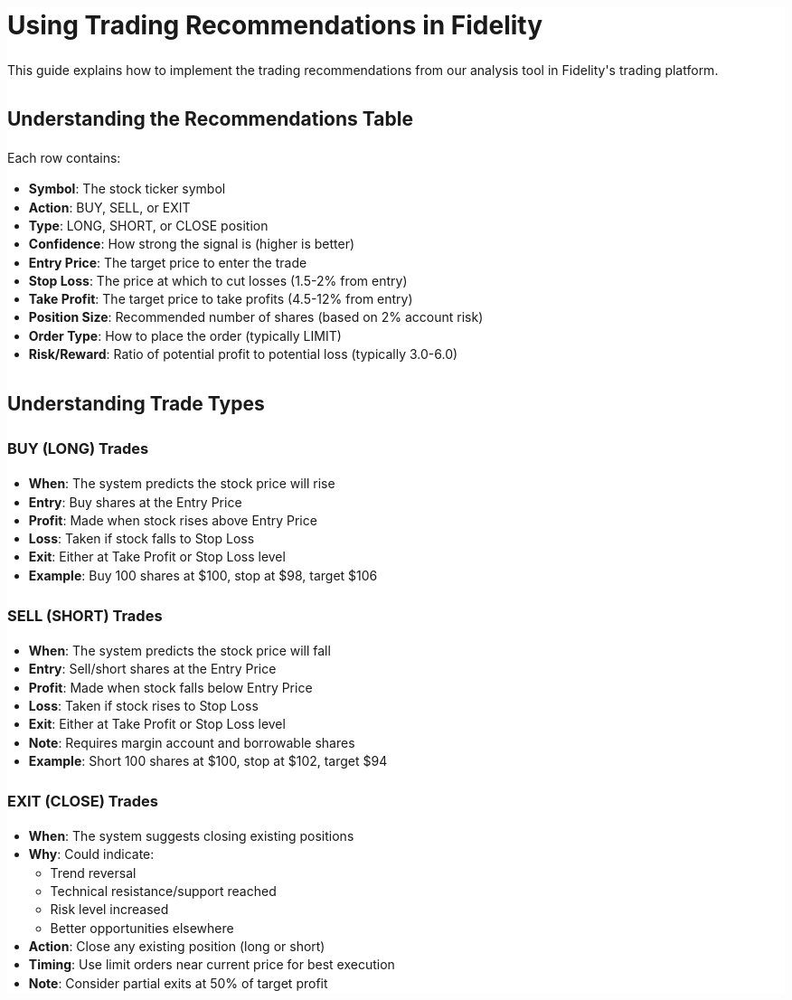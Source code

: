 # Using Trading Recommendations in Fidelity

This guide explains how to implement the trading recommendations from our analysis tool in Fidelity's trading platform.

## Understanding the Recommendations Table

Each row contains:
- **Symbol**: The stock ticker symbol
- **Action**: BUY, SELL, or EXIT
- **Type**: LONG, SHORT, or CLOSE position
- **Confidence**: How strong the signal is (higher is better)
- **Entry Price**: The target price to enter the trade
- **Stop Loss**: The price at which to cut losses (1.5-2% from entry)
- **Take Profit**: The target price to take profits (4.5-12% from entry)
- **Position Size**: Recommended number of shares (based on 2% account risk)
- **Order Type**: How to place the order (typically LIMIT)
- **Risk/Reward**: Ratio of potential profit to potential loss (typically 3.0-6.0)

## Understanding Trade Types

### BUY (LONG) Trades
- **When**: The system predicts the stock price will rise
- **Entry**: Buy shares at the Entry Price
- **Profit**: Made when stock rises above Entry Price
- **Loss**: Taken if stock falls to Stop Loss
- **Exit**: Either at Take Profit or Stop Loss level
- **Example**: Buy 100 shares at $100, stop at $98, target $106

### SELL (SHORT) Trades
- **When**: The system predicts the stock price will fall
- **Entry**: Sell/short shares at the Entry Price
- **Profit**: Made when stock falls below Entry Price
- **Loss**: Taken if stock rises to Stop Loss
- **Exit**: Either at Take Profit or Stop Loss level
- **Note**: Requires margin account and borrowable shares
- **Example**: Short 100 shares at $100, stop at $102, target $94

### EXIT (CLOSE) Trades
- **When**: The system suggests closing existing positions
- **Why**: Could indicate:
  * Trend reversal
  * Technical resistance/support reached
  * Risk level increased
  * Better opportunities elsewhere
- **Action**: Close any existing position (long or short)
- **Timing**: Use limit orders near current price for best execution
- **Note**: Consider partial exits at 50% of target profit
